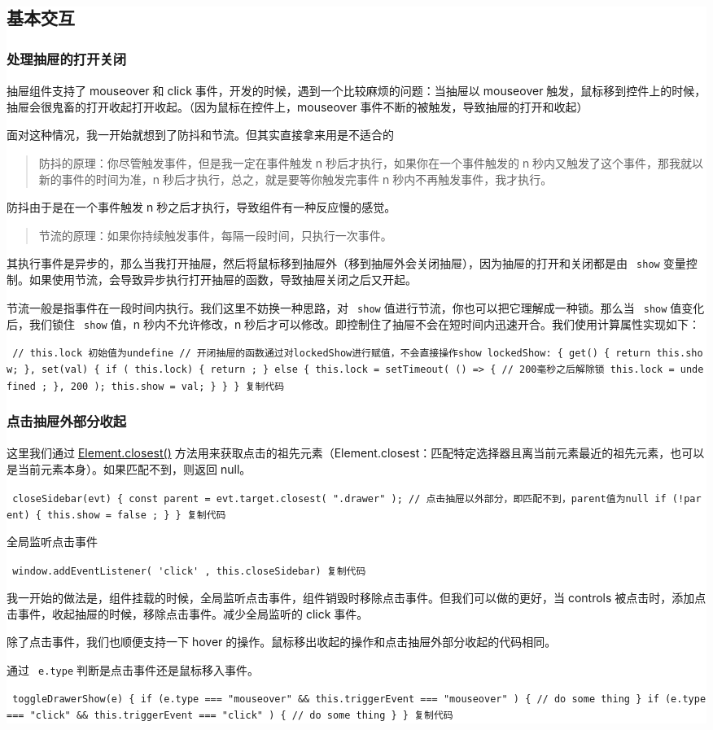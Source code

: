 ## 基本交互 ##

### 处理抽屉的打开关闭 ###

抽屉组件支持了 mouseover 和 click 事件，开发的时候，遇到一个比较麻烦的问题：当抽屉以 mouseover 触发，鼠标移到控件上的时候，抽屉会很鬼畜的打开收起打开收起。（因为鼠标在控件上，mouseover 事件不断的被触发，导致抽屉的打开和收起）

面对这种情况，我一开始就想到了防抖和节流。但其实直接拿来用是不适合的

> 
> 
> 
> 防抖的原理：你尽管触发事件，但是我一定在事件触发 n 秒后才执行，如果你在一个事件触发的 n 秒内又触发了这个事件，那我就以新的事件的时间为准，n
> 秒后才执行，总之，就是要等你触发完事件 n 秒内不再触发事件，我才执行。
> 
> 

防抖由于是在一个事件触发 n 秒之后才执行，导致组件有一种反应慢的感觉。

> 
> 
> 
> 节流的原理：如果你持续触发事件，每隔一段时间，只执行一次事件。
> 
> 

其执行事件是异步的，那么当我打开抽屉，然后将鼠标移到抽屉外（移到抽屉外会关闭抽屉），因为抽屉的打开和关闭都是由 ` show` 变量控制。如果使用节流，会导致异步执行打开抽屉的函数，导致抽屉关闭之后又开起。

节流一般是指事件在一段时间内执行。我们这里不妨换一种思路，对 ` show` 值进行节流，你也可以把它理解成一种锁。那么当 ` show` 值变化后，我们锁住 ` show` 值，n 秒内不允许修改，n 秒后才可以修改。即控制住了抽屉不会在短时间内迅速开合。我们使用计算属性实现如下：

` // this.lock 初始值为undefine // 开闭抽屉的函数通过对lockedShow进行赋值，不会直接操作show lockedShow: { get() { return this.show; }, set(val) { if ( this.lock) { return ; } else { this.lock = setTimeout( () => { // 200毫秒之后解除锁 this.lock = undefined ; }, 200 ); this.show = val; } } } 复制代码`

### 点击抽屉外部分收起 ###

这里我们通过 [Element.closest()]( https://link.juejin.im?target=https%3A%2F%2Fdeveloper.mozilla.org%2Fen-US%2Fdocs%2FWeb%2FAPI%2FElement%2Fclosest ) 方法用来获取点击的祖先元素（Element.closest：匹配特定选择器且离当前元素最近的祖先元素，也可以是当前元素本身）。如果匹配不到，则返回 null。

` closeSidebar(evt) { const parent = evt.target.closest( ".drawer" ); // 点击抽屉以外部分，即匹配不到，parent值为null if (!parent) { this.show = false ; } } 复制代码`

全局监听点击事件

` window.addEventListener( 'click' , this.closeSidebar) 复制代码`

我一开始的做法是，组件挂载的时候，全局监听点击事件，组件销毁时移除点击事件。但我们可以做的更好，当 controls 被点击时，添加点击事件，收起抽屉的时候，移除点击事件。减少全局监听的 click 事件。

除了点击事件，我们也顺便支持一下 hover 的操作。鼠标移出收起的操作和点击抽屉外部分收起的代码相同。

通过 ` e.type` 判断是点击事件还是鼠标移入事件。

` toggleDrawerShow(e) { if (e.type === "mouseover" && this.triggerEvent === "mouseover" ) { // do some thing } if (e.type === "click" && this.triggerEvent === "click" ) { // do some thing } } 复制代码`
